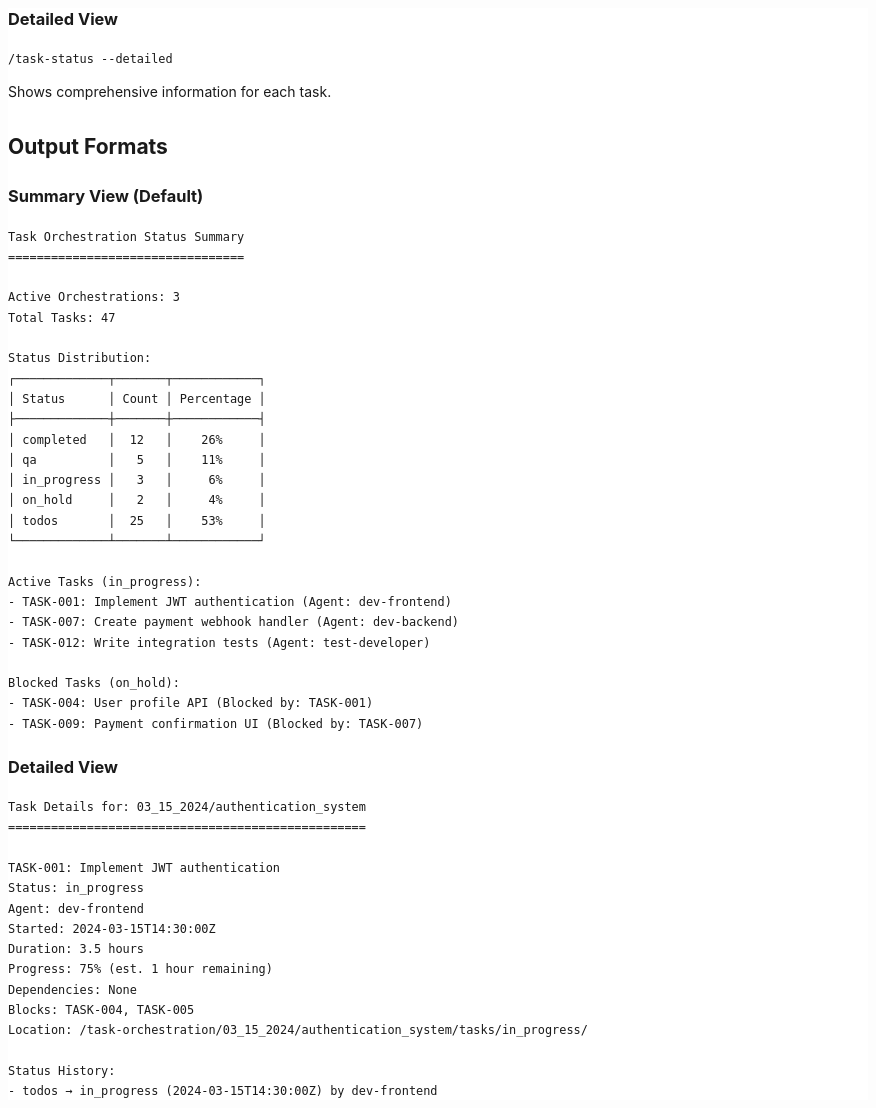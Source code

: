 ### Detailed View
```
/task-status --detailed
```
Shows comprehensive information for each task.

## Output Formats

### Summary View (Default)
```
Task Orchestration Status Summary
=================================

Active Orchestrations: 3
Total Tasks: 47

Status Distribution:
┌─────────────┬───────┬────────────┐
│ Status      │ Count │ Percentage │
├─────────────┼───────┼────────────┤
│ completed   │  12   │    26%     │
│ qa          │   5   │    11%     │
│ in_progress │   3   │     6%     │
│ on_hold     │   2   │     4%     │
│ todos       │  25   │    53%     │
└─────────────┴───────┴────────────┘

Active Tasks (in_progress):
- TASK-001: Implement JWT authentication (Agent: dev-frontend)
- TASK-007: Create payment webhook handler (Agent: dev-backend)
- TASK-012: Write integration tests (Agent: test-developer)

Blocked Tasks (on_hold):
- TASK-004: User profile API (Blocked by: TASK-001)
- TASK-009: Payment confirmation UI (Blocked by: TASK-007)
```

### Detailed View
```
Task Details for: 03_15_2024/authentication_system
==================================================

TASK-001: Implement JWT authentication
Status: in_progress
Agent: dev-frontend
Started: 2024-03-15T14:30:00Z
Duration: 3.5 hours
Progress: 75% (est. 1 hour remaining)
Dependencies: None
Blocks: TASK-004, TASK-005
Location: /task-orchestration/03_15_2024/authentication_system/tasks/in_progress/

Status History:
- todos → in_progress (2024-03-15T14:30:00Z) by dev-frontend
```
